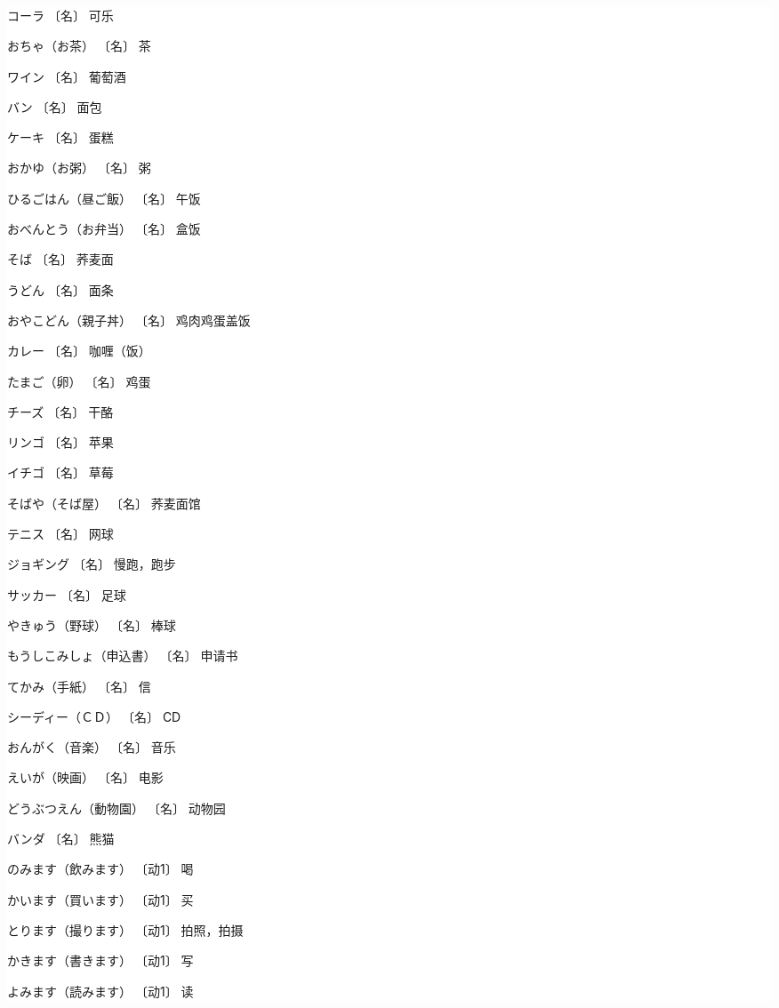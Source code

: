 コーラ 〔名〕 可乐

おちゃ（お茶） 〔名〕 茶

ワイン 〔名〕 葡萄酒

バン 〔名〕 面包

ケーキ 〔名〕 蛋糕

おかゆ（お粥） 〔名〕 粥

ひるごはん（昼ご飯） 〔名〕 午饭

おべんとう（お弁当） 〔名〕 盒饭

そば 〔名〕 荞麦面

うどん 〔名〕 面条

おやこどん（親子丼） 〔名〕 鸡肉鸡蛋盖饭

カレー 〔名〕 咖喱（饭）

たまご（卵） 〔名〕 鸡蛋

チーズ 〔名〕 干酪

リンゴ 〔名〕 苹果

イチゴ 〔名〕 草莓

そばや（そば屋） 〔名〕 荞麦面馆

テニス 〔名〕 网球

ジョギング 〔名〕 慢跑，跑步

サッカー 〔名〕 足球

やきゅう（野球） 〔名〕 棒球

もうしこみしょ（申込書） 〔名〕 申请书

てかみ（手紙） 〔名〕 信

シーディー（ＣＤ） 〔名〕 CD

おんがく（音楽） 〔名〕 音乐

えいが（映画） 〔名〕 电影

どうぶつえん（動物園） 〔名〕 动物园

バンダ 〔名〕 熊猫

のみます（飲みます） 〔动1〕 喝

かいます（買います） 〔动1〕 买

とります（撮ります） 〔动1〕 拍照，拍摄

かきます（書きます） 〔动1〕 写

よみます（読みます） 〔动1〕 读
